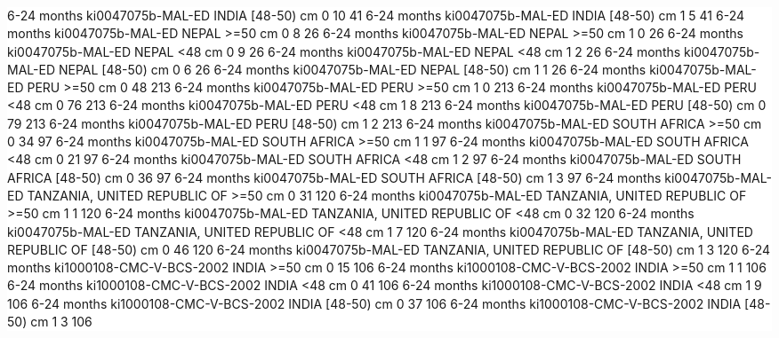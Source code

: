 6-24 months   ki0047075b-MAL-ED          INDIA                          [48-50) cm          0       10      41
6-24 months   ki0047075b-MAL-ED          INDIA                          [48-50) cm          1        5      41
6-24 months   ki0047075b-MAL-ED          NEPAL                          >=50 cm             0        8      26
6-24 months   ki0047075b-MAL-ED          NEPAL                          >=50 cm             1        0      26
6-24 months   ki0047075b-MAL-ED          NEPAL                          <48 cm              0        9      26
6-24 months   ki0047075b-MAL-ED          NEPAL                          <48 cm              1        2      26
6-24 months   ki0047075b-MAL-ED          NEPAL                          [48-50) cm          0        6      26
6-24 months   ki0047075b-MAL-ED          NEPAL                          [48-50) cm          1        1      26
6-24 months   ki0047075b-MAL-ED          PERU                           >=50 cm             0       48     213
6-24 months   ki0047075b-MAL-ED          PERU                           >=50 cm             1        0     213
6-24 months   ki0047075b-MAL-ED          PERU                           <48 cm              0       76     213
6-24 months   ki0047075b-MAL-ED          PERU                           <48 cm              1        8     213
6-24 months   ki0047075b-MAL-ED          PERU                           [48-50) cm          0       79     213
6-24 months   ki0047075b-MAL-ED          PERU                           [48-50) cm          1        2     213
6-24 months   ki0047075b-MAL-ED          SOUTH AFRICA                   >=50 cm             0       34      97
6-24 months   ki0047075b-MAL-ED          SOUTH AFRICA                   >=50 cm             1        1      97
6-24 months   ki0047075b-MAL-ED          SOUTH AFRICA                   <48 cm              0       21      97
6-24 months   ki0047075b-MAL-ED          SOUTH AFRICA                   <48 cm              1        2      97
6-24 months   ki0047075b-MAL-ED          SOUTH AFRICA                   [48-50) cm          0       36      97
6-24 months   ki0047075b-MAL-ED          SOUTH AFRICA                   [48-50) cm          1        3      97
6-24 months   ki0047075b-MAL-ED          TANZANIA, UNITED REPUBLIC OF   >=50 cm             0       31     120
6-24 months   ki0047075b-MAL-ED          TANZANIA, UNITED REPUBLIC OF   >=50 cm             1        1     120
6-24 months   ki0047075b-MAL-ED          TANZANIA, UNITED REPUBLIC OF   <48 cm              0       32     120
6-24 months   ki0047075b-MAL-ED          TANZANIA, UNITED REPUBLIC OF   <48 cm              1        7     120
6-24 months   ki0047075b-MAL-ED          TANZANIA, UNITED REPUBLIC OF   [48-50) cm          0       46     120
6-24 months   ki0047075b-MAL-ED          TANZANIA, UNITED REPUBLIC OF   [48-50) cm          1        3     120
6-24 months   ki1000108-CMC-V-BCS-2002   INDIA                          >=50 cm             0       15     106
6-24 months   ki1000108-CMC-V-BCS-2002   INDIA                          >=50 cm             1        1     106
6-24 months   ki1000108-CMC-V-BCS-2002   INDIA                          <48 cm              0       41     106
6-24 months   ki1000108-CMC-V-BCS-2002   INDIA                          <48 cm              1        9     106
6-24 months   ki1000108-CMC-V-BCS-2002   INDIA                          [48-50) cm          0       37     106
6-24 months   ki1000108-CMC-V-BCS-2002   INDIA                          [48-50) cm          1        3     106